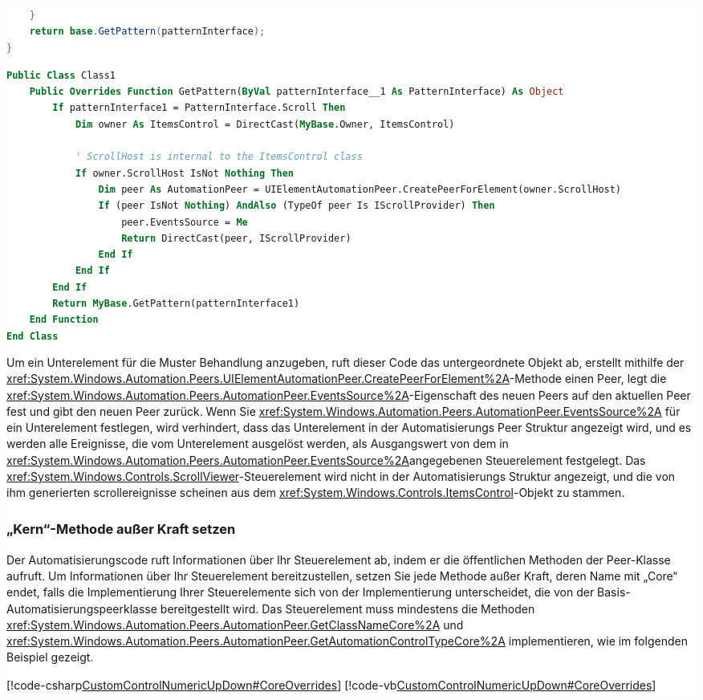 ```csharp  
    }  
    return base.GetPattern(patternInterface);  
}  
```  
  
```vb  
Public Class Class1  
    Public Overrides Function GetPattern(ByVal patternInterface__1 As PatternInterface) As Object  
        If patternInterface1 = PatternInterface.Scroll Then  
            Dim owner As ItemsControl = DirectCast(MyBase.Owner, ItemsControl)  
  
            ' ScrollHost is internal to the ItemsControl class  
            If owner.ScrollHost IsNot Nothing Then  
                Dim peer As AutomationPeer = UIElementAutomationPeer.CreatePeerForElement(owner.ScrollHost)  
                If (peer IsNot Nothing) AndAlso (TypeOf peer Is IScrollProvider) Then  
                    peer.EventsSource = Me  
                    Return DirectCast(peer, IScrollProvider)  
                End If  
            End If  
        End If  
        Return MyBase.GetPattern(patternInterface1)  
    End Function  
End Class  
```  
  
 Um ein Unterelement für die Muster Behandlung anzugeben, ruft dieser Code das untergeordnete Objekt ab, erstellt mithilfe der <xref:System.Windows.Automation.Peers.UIElementAutomationPeer.CreatePeerForElement%2A>-Methode einen Peer, legt die <xref:System.Windows.Automation.Peers.AutomationPeer.EventsSource%2A>-Eigenschaft des neuen Peers auf den aktuellen Peer fest und gibt den neuen Peer zurück. Wenn Sie <xref:System.Windows.Automation.Peers.AutomationPeer.EventsSource%2A> für ein Unterelement festlegen, wird verhindert, dass das Unterelement in der Automatisierungs Peer Struktur angezeigt wird, und es werden alle Ereignisse, die vom Unterelement ausgelöst werden, als Ausgangswert von dem in <xref:System.Windows.Automation.Peers.AutomationPeer.EventsSource%2A>angegebenen Steuerelement festgelegt. Das <xref:System.Windows.Controls.ScrollViewer>-Steuerelement wird nicht in der Automatisierungs Struktur angezeigt, und die von ihm generierten scrollereignisse scheinen aus dem <xref:System.Windows.Controls.ItemsControl>-Objekt zu stammen.  
  
### <a name="override-core-methods"></a>„Kern“-Methode außer Kraft setzen  
 Der Automatisierungscode ruft Informationen über Ihr Steuerelement ab, indem er die öffentlichen Methoden der Peer-Klasse aufruft. Um Informationen über Ihr Steuerelement bereitzustellen, setzen Sie jede Methode außer Kraft, deren Name mit „Core“ endet, falls die Implementierung Ihrer Steuerelemente sich von der Implementierung unterscheidet, die von der Basis-Automatisierungspeerklasse bereitgestellt wird. Das Steuerelement muss mindestens die Methoden <xref:System.Windows.Automation.Peers.AutomationPeer.GetClassNameCore%2A> und <xref:System.Windows.Automation.Peers.AutomationPeer.GetAutomationControlTypeCore%2A> implementieren, wie im folgenden Beispiel gezeigt.  
  
 [!code-csharp[CustomControlNumericUpDown#CoreOverrides](~/samples/snippets/csharp/VS_Snippets_Wpf/CustomControlNumericUpDown/CSharp/CustomControlLibrary/NumericUpDown.cs#coreoverrides)]
 [!code-vb[CustomControlNumericUpDown#CoreOverrides](~/samples/snippets/visualbasic/VS_Snippets_Wpf/CustomControlNumericUpDown/visualbasic/customcontrollibrary/numericupdown.vb#coreoverrides)]  
  